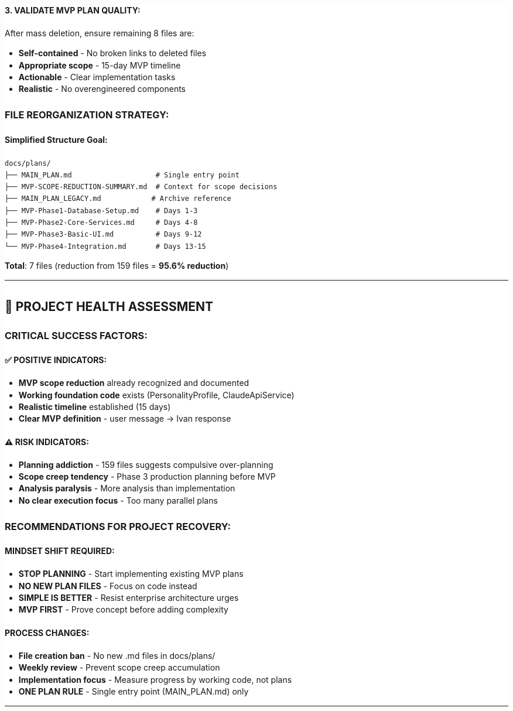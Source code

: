 #### **3. VALIDATE MVP PLAN QUALITY:**
After mass deletion, ensure remaining 8 files are:
- **Self-contained** - No broken links to deleted files
- **Appropriate scope** - 15-day MVP timeline  
- **Actionable** - Clear implementation tasks
- **Realistic** - No overengineered components

### **FILE REORGANIZATION STRATEGY:**

#### **Simplified Structure Goal:**
```
docs/plans/
├── MAIN_PLAN.md                    # Single entry point
├── MVP-SCOPE-REDUCTION-SUMMARY.md  # Context for scope decisions  
├── MAIN_PLAN_LEGACY.md            # Archive reference
├── MVP-Phase1-Database-Setup.md    # Days 1-3
├── MVP-Phase2-Core-Services.md     # Days 4-8  
├── MVP-Phase3-Basic-UI.md          # Days 9-12
└── MVP-Phase4-Integration.md       # Days 13-15
```

**Total**: 7 files (reduction from 159 files = **95.6% reduction**)

---

## 🚨 PROJECT HEALTH ASSESSMENT

### **CRITICAL SUCCESS FACTORS:**

#### **✅ POSITIVE INDICATORS:**
- **MVP scope reduction** already recognized and documented
- **Working foundation code** exists (PersonalityProfile, ClaudeApiService)
- **Realistic timeline** established (15 days)
- **Clear MVP definition** - user message → Ivan response

#### **⚠️ RISK INDICATORS:**  
- **Planning addiction** - 159 files suggests compulsive over-planning
- **Scope creep tendency** - Phase 3 production planning before MVP
- **Analysis paralysis** - More analysis than implementation
- **No clear execution focus** - Too many parallel plans

### **RECOMMENDATIONS FOR PROJECT RECOVERY:**

#### **MINDSET SHIFT REQUIRED:**
- **STOP PLANNING** - Start implementing existing MVP plans
- **NO NEW PLAN FILES** - Focus on code instead
- **SIMPLE IS BETTER** - Resist enterprise architecture urges  
- **MVP FIRST** - Prove concept before adding complexity

#### **PROCESS CHANGES:**
- **File creation ban** - No new .md files in docs/plans/
- **Weekly review** - Prevent scope creep accumulation  
- **Implementation focus** - Measure progress by working code, not plans
- **ONE PLAN RULE** - Single entry point (MAIN_PLAN.md) only

---